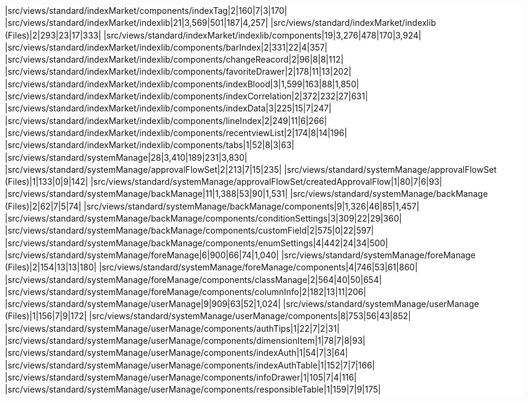 |src/views/standard/indexMarket/components/indexTag|2|160|7|3|170|
|src/views/standard/indexMarket/indexlib|21|3,569|501|187|4,257|
|src/views/standard/indexMarket/indexlib (Files)|2|293|23|17|333|
|src/views/standard/indexMarket/indexlib/components|19|3,276|478|170|3,924|
|src/views/standard/indexMarket/indexlib/components/barIndex|2|331|22|4|357|
|src/views/standard/indexMarket/indexlib/components/changeReacord|2|96|8|8|112|
|src/views/standard/indexMarket/indexlib/components/favoriteDrawer|2|178|11|13|202|
|src/views/standard/indexMarket/indexlib/components/indexBlood|3|1,599|163|88|1,850|
|src/views/standard/indexMarket/indexlib/components/indexCorrelation|2|372|232|27|631|
|src/views/standard/indexMarket/indexlib/components/indexData|3|225|15|7|247|
|src/views/standard/indexMarket/indexlib/components/lineIndex|2|249|11|6|266|
|src/views/standard/indexMarket/indexlib/components/recentviewList|2|174|8|14|196|
|src/views/standard/indexMarket/indexlib/components/tabs|1|52|8|3|63|
|src/views/standard/systemManage|28|3,410|189|231|3,830|
|src/views/standard/systemManage/approvalFlowSet|2|213|7|15|235|
|src/views/standard/systemManage/approvalFlowSet (Files)|1|133|0|9|142|
|src/views/standard/systemManage/approvalFlowSet/createdApprovalFlow|1|80|7|6|93|
|src/views/standard/systemManage/backManage|11|1,388|53|90|1,531|
|src/views/standard/systemManage/backManage (Files)|2|62|7|5|74|
|src/views/standard/systemManage/backManage/components|9|1,326|46|85|1,457|
|src/views/standard/systemManage/backManage/components/conditionSettings|3|309|22|29|360|
|src/views/standard/systemManage/backManage/components/customField|2|575|0|22|597|
|src/views/standard/systemManage/backManage/components/enumSettings|4|442|24|34|500|
|src/views/standard/systemManage/foreManage|6|900|66|74|1,040|
|src/views/standard/systemManage/foreManage (Files)|2|154|13|13|180|
|src/views/standard/systemManage/foreManage/components|4|746|53|61|860|
|src/views/standard/systemManage/foreManage/components/classManage|2|564|40|50|654|
|src/views/standard/systemManage/foreManage/components/columnInfo|2|182|13|11|206|
|src/views/standard/systemManage/userManage|9|909|63|52|1,024|
|src/views/standard/systemManage/userManage (Files)|1|156|7|9|172|
|src/views/standard/systemManage/userManage/components|8|753|56|43|852|
|src/views/standard/systemManage/userManage/components/authTips|1|22|7|2|31|
|src/views/standard/systemManage/userManage/components/dimensionItem|1|78|7|8|93|
|src/views/standard/systemManage/userManage/components/indexAuth|1|54|7|3|64|
|src/views/standard/systemManage/userManage/components/indexAuthTable|1|152|7|7|166|
|src/views/standard/systemManage/userManage/components/infoDrawer|1|105|7|4|116|
|src/views/standard/systemManage/userManage/components/responsibleTable|1|159|7|9|175|
